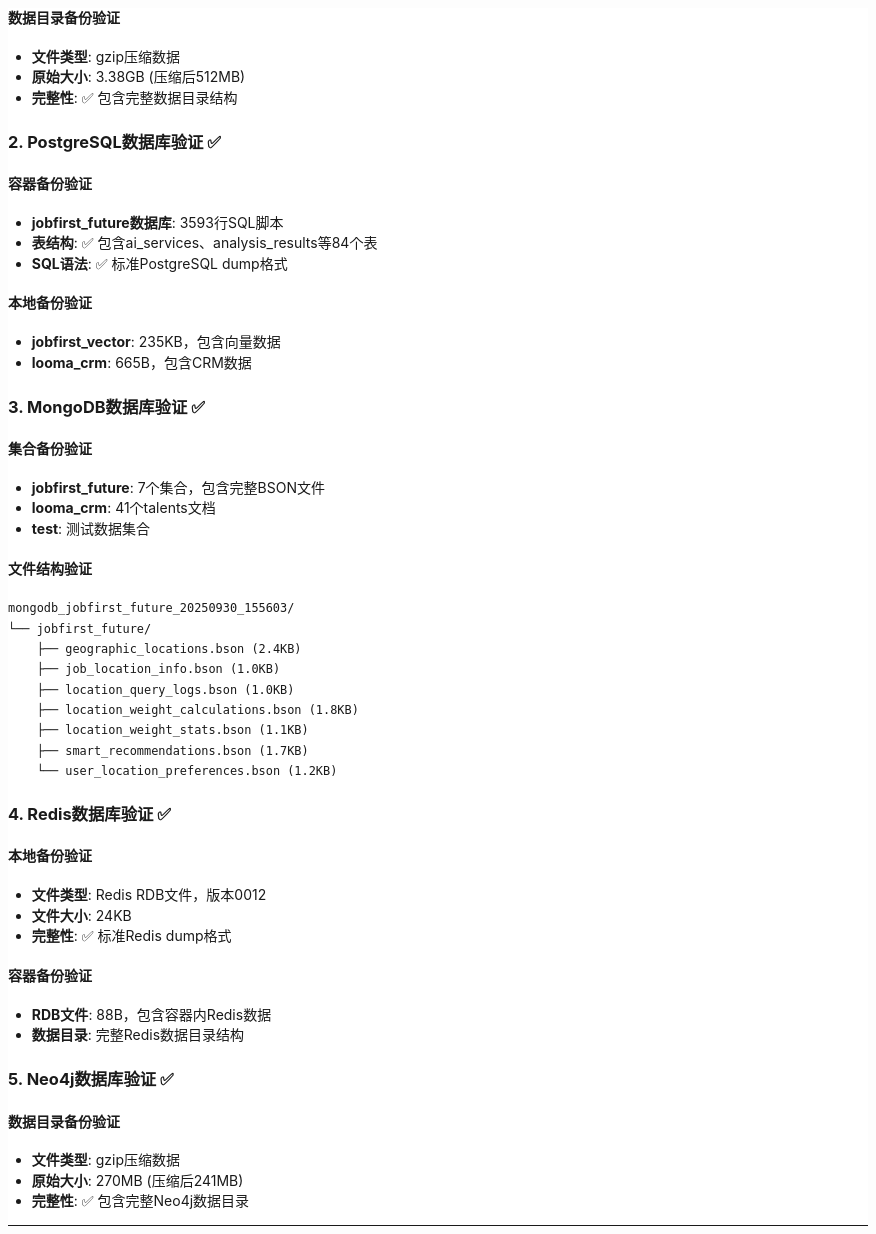 #### 数据目录备份验证
- **文件类型**: gzip压缩数据
- **原始大小**: 3.38GB (压缩后512MB)
- **完整性**: ✅ 包含完整数据目录结构

### 2. **PostgreSQL数据库验证** ✅

#### 容器备份验证
- **jobfirst_future数据库**: 3593行SQL脚本
- **表结构**: ✅ 包含ai_services、analysis_results等84个表
- **SQL语法**: ✅ 标准PostgreSQL dump格式

#### 本地备份验证
- **jobfirst_vector**: 235KB，包含向量数据
- **looma_crm**: 665B，包含CRM数据

### 3. **MongoDB数据库验证** ✅

#### 集合备份验证
- **jobfirst_future**: 7个集合，包含完整BSON文件
- **looma_crm**: 41个talents文档
- **test**: 测试数据集合

#### 文件结构验证
```
mongodb_jobfirst_future_20250930_155603/
└── jobfirst_future/
    ├── geographic_locations.bson (2.4KB)
    ├── job_location_info.bson (1.0KB)
    ├── location_query_logs.bson (1.0KB)
    ├── location_weight_calculations.bson (1.8KB)
    ├── location_weight_stats.bson (1.1KB)
    ├── smart_recommendations.bson (1.7KB)
    └── user_location_preferences.bson (1.2KB)
```

### 4. **Redis数据库验证** ✅

#### 本地备份验证
- **文件类型**: Redis RDB文件，版本0012
- **文件大小**: 24KB
- **完整性**: ✅ 标准Redis dump格式

#### 容器备份验证
- **RDB文件**: 88B，包含容器内Redis数据
- **数据目录**: 完整Redis数据目录结构

### 5. **Neo4j数据库验证** ✅

#### 数据目录备份验证
- **文件类型**: gzip压缩数据
- **原始大小**: 270MB (压缩后241MB)
- **完整性**: ✅ 包含完整Neo4j数据目录

---